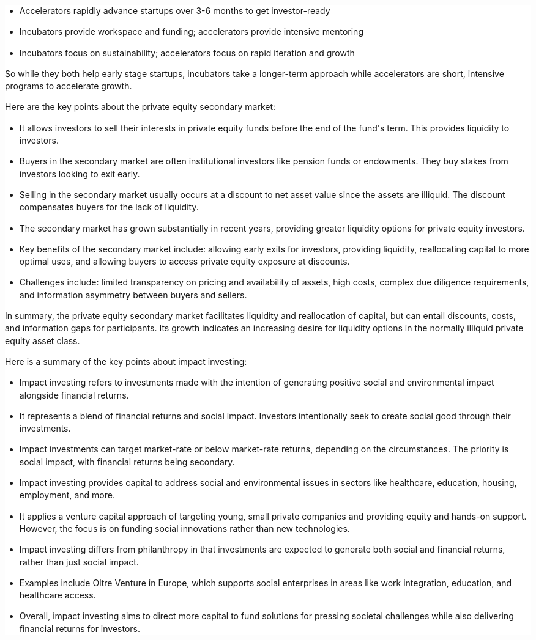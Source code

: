 - Accelerators rapidly advance startups over 3-6 months to get investor-ready 

- Incubators provide workspace and funding; accelerators provide intensive mentoring

- Incubators focus on sustainability; accelerators focus on rapid iteration and growth

So while they both help early stage startups, incubators take a longer-term approach while accelerators are short, intensive programs to accelerate growth.

 Here are the key points about the private equity secondary market:

- It allows investors to sell their interests in private equity funds before the end of the fund's term. This provides liquidity to investors.

- Buyers in the secondary market are often institutional investors like pension funds or endowments. They buy stakes from investors looking to exit early.

- Selling in the secondary market usually occurs at a discount to net asset value since the assets are illiquid. The discount compensates buyers for the lack of liquidity.

- The secondary market has grown substantially in recent years, providing greater liquidity options for private equity investors. 

- Key benefits of the secondary market include: allowing early exits for investors, providing liquidity, reallocating capital to more optimal uses, and allowing buyers to access private equity exposure at discounts.

- Challenges include: limited transparency on pricing and availability of assets, high costs, complex due diligence requirements, and information asymmetry between buyers and sellers.

In summary, the private equity secondary market facilitates liquidity and reallocation of capital, but can entail discounts, costs, and information gaps for participants. Its growth indicates an increasing desire for liquidity options in the normally illiquid private equity asset class.

 Here is a summary of the key points about impact investing:

- Impact investing refers to investments made with the intention of generating positive social and environmental impact alongside financial returns. 

- It represents a blend of financial returns and social impact. Investors intentionally seek to create social good through their investments.

- Impact investments can target market-rate or below market-rate returns, depending on the circumstances. The priority is social impact, with financial returns being secondary. 

- Impact investing provides capital to address social and environmental issues in sectors like healthcare, education, housing, employment, and more. 

- It applies a venture capital approach of targeting young, small private companies and providing equity and hands-on support. However, the focus is on funding social innovations rather than new technologies. 

- Impact investing differs from philanthropy in that investments are expected to generate both social and financial returns, rather than just social impact.

- Examples include Oltre Venture in Europe, which supports social enterprises in areas like work integration, education, and healthcare access. 

- Overall, impact investing aims to direct more capital to fund solutions for pressing societal challenges while also delivering financial returns for investors.
